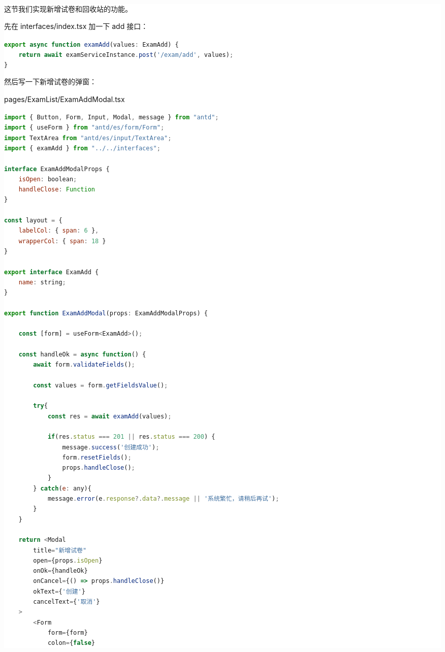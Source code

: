 这节我们实现新增试卷和回收站的功能。

先在 interfaces/index.tsx 加一下 add 接口：

```javascript
export async function examAdd(values: ExamAdd) {
    return await examServiceInstance.post('/exam/add', values);
}
```
然后写一下新增试卷的弹窗：

pages/ExamList/ExamAddModal.tsx

```javascript
import { Button, Form, Input, Modal, message } from "antd";
import { useForm } from "antd/es/form/Form";
import TextArea from "antd/es/input/TextArea";
import { examAdd } from "../../interfaces";

interface ExamAddModalProps {
    isOpen: boolean;
    handleClose: Function
}

const layout = {
    labelCol: { span: 6 },
    wrapperCol: { span: 18 }
}

export interface ExamAdd {
    name: string;
}

export function ExamAddModal(props: ExamAddModalProps) {

    const [form] = useForm<ExamAdd>();

    const handleOk = async function() {
        await form.validateFields();

        const values = form.getFieldsValue();

        try{
            const res = await examAdd(values);

            if(res.status === 201 || res.status === 200) {
                message.success('创建成功');
                form.resetFields();
                props.handleClose();
            }
        } catch(e: any){
            message.error(e.response?.data?.message || '系统繁忙，请稍后再试');
        }
    }

    return <Modal 
        title="新增试卷"
        open={props.isOpen}
        onOk={handleOk}
        onCancel={() => props.handleClose()}
        okText={'创建'}
        cancelText={'取消'}    
    >
        <Form
            form={form}
            colon={false}
```